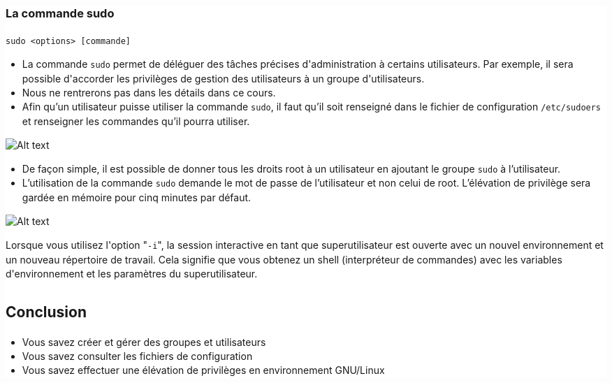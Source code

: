 
### La commande sudo

```
sudo <options> [commande]
```

- La commande ``sudo`` permet de déléguer des tâches précises d'administration à certains utilisateurs. Par exemple, il sera possible d'accorder les privilèges de gestion des utilisateurs à un groupe d'utilisateurs.
- Nous ne rentrerons pas dans les détails dans ce cours.
- Afin qu’un utilisateur puisse utiliser la commande ``sudo``, il faut qu’il soit renseigné dans le fichier de configuration ``/etc/sudoers`` et renseigner les commandes qu’il pourra utiliser.

![Alt text](image-10.png)



- De façon simple, il est possible de donner tous les droits root à un utilisateur en ajoutant le groupe ``sudo`` à l’utilisateur.
- L’utilisation de la commande ``sudo`` demande le mot de passe de l’utilisateur et non celui de root. L’élévation de privilège sera gardée en mémoire pour cinq minutes par défaut.

![Alt text](image-11.png)

Lorsque vous utilisez l'option "``-i``", la session interactive en tant que superutilisateur est ouverte avec un nouvel environnement et un nouveau répertoire de travail. Cela signifie que vous obtenez un shell (interpréteur de commandes) avec les variables d'environnement et les paramètres du superutilisateur.

## Conclusion

- Vous savez créer et gérer des groupes et utilisateurs
- Vous savez consulter les fichiers de configuration
- Vous savez effectuer une élévation de privilèges en environnement GNU/Linux
